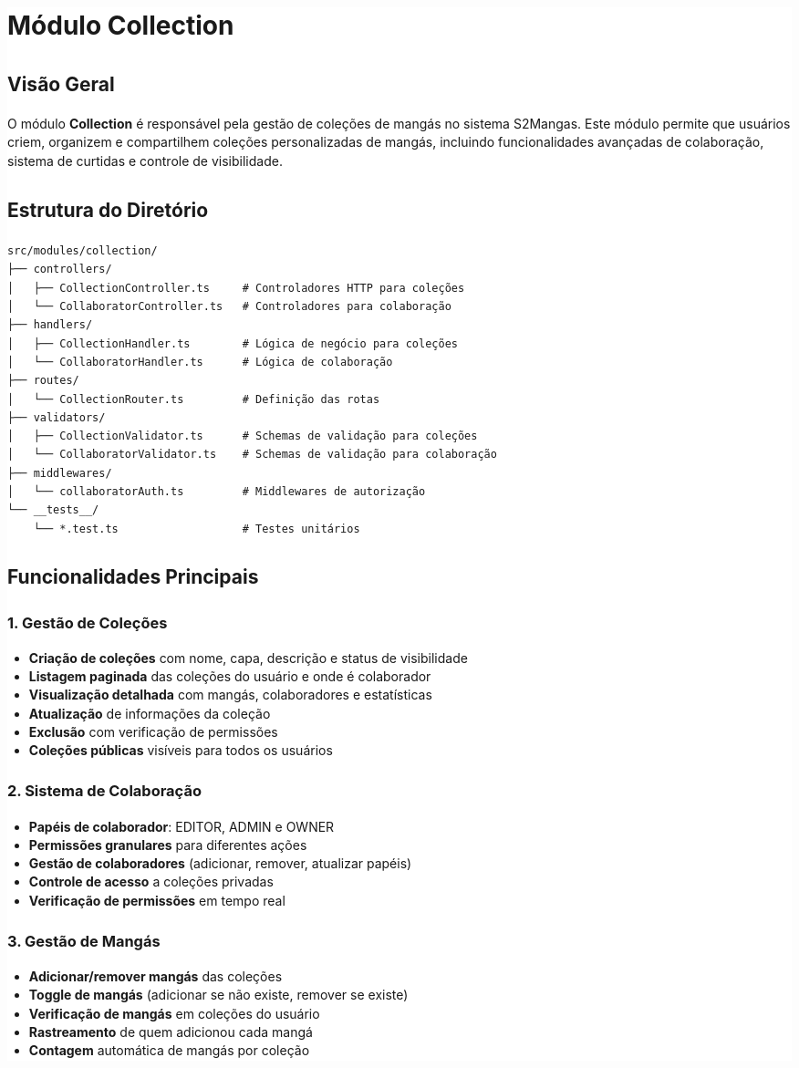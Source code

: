 # Módulo Collection

## Visão Geral

O módulo **Collection** é responsável pela gestão de coleções de mangás no sistema S2Mangas. Este módulo permite que usuários criem, organizem e compartilhem coleções personalizadas de mangás, incluindo funcionalidades avançadas de colaboração, sistema de curtidas e controle de visibilidade.

## Estrutura do Diretório

```
src/modules/collection/
├── controllers/
│   ├── CollectionController.ts     # Controladores HTTP para coleções
│   └── CollaboratorController.ts   # Controladores para colaboração
├── handlers/
│   ├── CollectionHandler.ts        # Lógica de negócio para coleções
│   └── CollaboratorHandler.ts      # Lógica de colaboração
├── routes/
│   └── CollectionRouter.ts         # Definição das rotas
├── validators/
│   ├── CollectionValidator.ts      # Schemas de validação para coleções
│   └── CollaboratorValidator.ts    # Schemas de validação para colaboração
├── middlewares/
│   └── collaboratorAuth.ts         # Middlewares de autorização
└── __tests__/
    └── *.test.ts                   # Testes unitários
```

## Funcionalidades Principais

### 1. Gestão de Coleções
- **Criação de coleções** com nome, capa, descrição e status de visibilidade
- **Listagem paginada** das coleções do usuário e onde é colaborador
- **Visualização detalhada** com mangás, colaboradores e estatísticas
- **Atualização** de informações da coleção
- **Exclusão** com verificação de permissões
- **Coleções públicas** visíveis para todos os usuários

### 2. Sistema de Colaboração
- **Papéis de colaborador**: EDITOR, ADMIN e OWNER
- **Permissões granulares** para diferentes ações
- **Gestão de colaboradores** (adicionar, remover, atualizar papéis)
- **Controle de acesso** a coleções privadas
- **Verificação de permissões** em tempo real

### 3. Gestão de Mangás
- **Adicionar/remover mangás** das coleções
- **Toggle de mangás** (adicionar se não existe, remover se existe)
- **Verificação de mangás** em coleções do usuário
- **Rastreamento** de quem adicionou cada mangá
- **Contagem** automática de mangás por coleção
